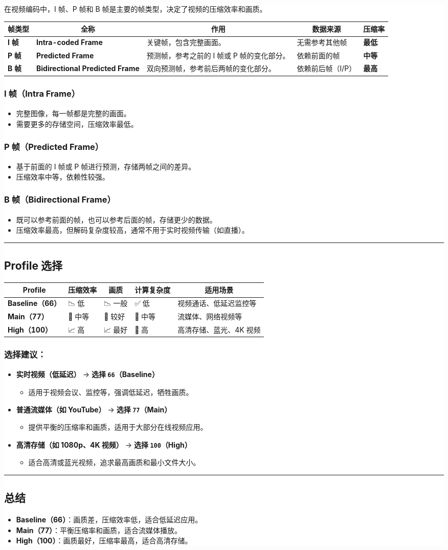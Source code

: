 在视频编码中，I 帧、P 帧和 B 帧是主要的帧类型，决定了视频的压缩效率和画质。

| **帧类型** | **全称**               | **作用**                                   | **数据来源**       | **压缩率**  |
|------------|----------------------|------------------------------------------|------------------|------------|
| **I 帧**   | **Intra-coded Frame** | 关键帧，包含完整画面。                    | 无需参考其他帧     | **最低**    |
| **P 帧**   | **Predicted Frame**   | 预测帧，参考之前的 I 帧或 P 帧的变化部分。 | 依赖前面的帧       | **中等**    |
| **B 帧**   | **Bidirectional Predicted Frame** | 双向预测帧，参考前后两帧的变化部分。         | 依赖前后帧（I/P）  | **最高**    |

### **I 帧**（Intra Frame）
- 完整图像，每一帧都是完整的画面。
- 需要更多的存储空间，压缩效率最低。
  
### **P 帧**（Predicted Frame）
- 基于前面的 I 帧或 P 帧进行预测，存储两帧之间的差异。
- 压缩效率中等，依赖性较强。

### **B 帧**（Bidirectional Frame）
- 既可以参考前面的帧，也可以参考后面的帧，存储更少的数据。
- 压缩效率最高，但解码复杂度较高，通常不用于实时视频传输（如直播）。

---

## Profile 选择

| **Profile**        | **压缩效率** | **画质**       | **计算复杂度**  | **适用场景**         |
|------------------|------------|----------------|-----------------|---------------------|
| **Baseline（66）** | 📉 低       | 📉 一般         | ✅ 低           | 视频通话、低延迟监控等 |
| **Main（77）**     | 🔄 中等     | 🔄 较好         | 🔄 中等         | 流媒体、网络视频等    |
| **High（100）**    | 📈 高       | 📈 最好         | 🚀 高           | 高清存储、蓝光、4K 视频 |

### 选择建议：
- **实时视频（低延迟）** → **选择 `66`（Baseline）**  
  - 适用于视频会议、监控等，强调低延迟，牺牲画质。
  
- **普通流媒体（如 YouTube）** → **选择 `77`（Main）**  
  - 提供平衡的压缩率和画质，适用于大部分在线视频应用。

- **高清存储（如 1080p、4K 视频）** → **选择 `100`（High）**  
  - 适合高清或蓝光视频，追求最高画质和最小文件大小。

---

## 总结
- **Baseline（66）**：画质差，压缩效率低，适合低延迟应用。
- **Main（77）**：平衡压缩率和画质，适合流媒体播放。
- **High（100）**：画质最好，压缩率最高，适合高清存储。

